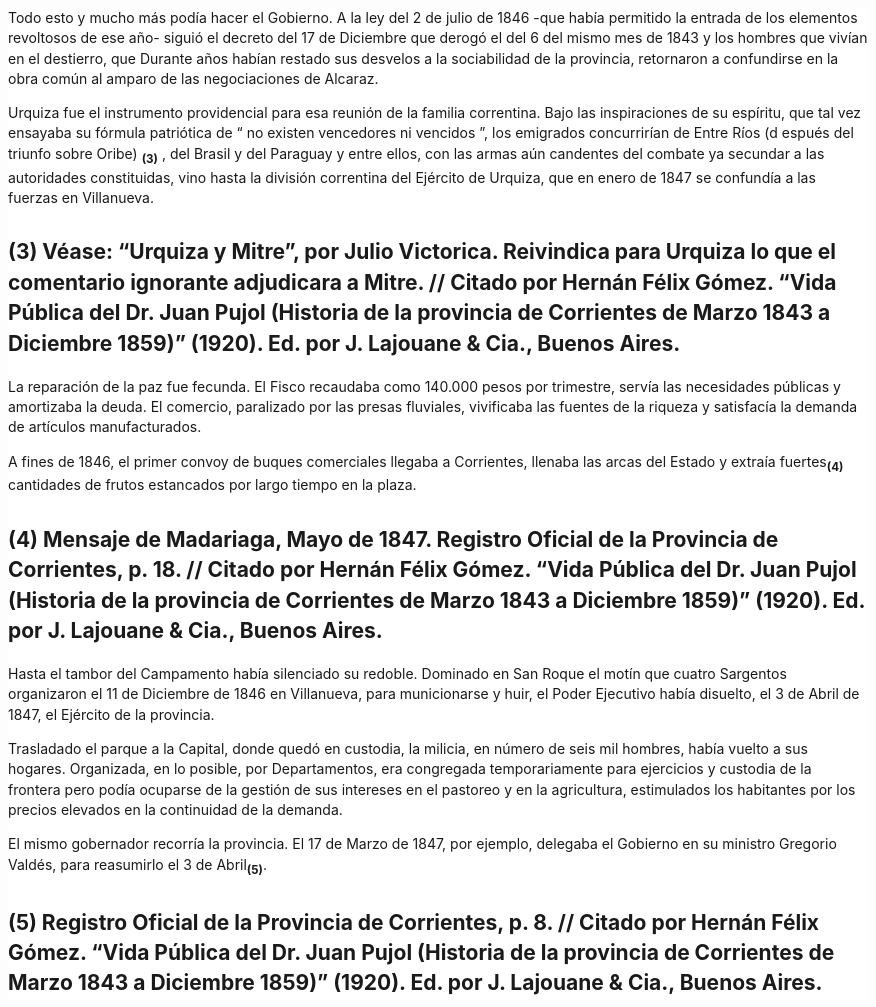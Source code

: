 Todo esto y mucho más podía hacer el Gobierno. A la ley del 2 de julio de 1846 -que había permitido la entrada de los elementos revoltosos de ese año- siguió el decreto del 17 de Diciembre que derogó el del 6 del mismo mes de 1843 y los hombres que vivían en el destierro, que Durante años habían restado sus desvelos a la sociabilidad de la provincia, retornaron a confundirse en la obra común al amparo de las negociaciones de Alcaraz.

Urquiza fue el instrumento providencial para esa reunión de la familia correntina. Bajo las inspiraciones de su espíritu, que tal vez ensayaba su fórmula patriótica de “ no existen vencedores ni vencidos ”, los emigrados concurrirían de Entre Ríos (d espués del triunfo sobre Oribe) <sub><strong><span><span>(3)</span></span></strong></sub> , del Brasil y del Paraguay y entre ellos, con las armas aún candentes del combate ya secundar a las autoridades constituidas, vino hasta la división correntina del Ejército de Urquiza, que en enero de 1847 se confundía a las fuerzas en Villanueva.

## **(3) Véase: “Urquiza y Mitre”, por Julio Victorica. Reivindica para Urquiza lo que el comentario ignorante adjudicara a Mitre. // Citado por Hernán Félix Gómez. “Vida Pública del Dr. Juan Pujol (Historia de la provincia de Corrientes de Marzo 1843 a Diciembre 1859)” (1920). Ed. por J. Lajouane & Cia., Buenos Aires.**

La reparación de la paz fue fecunda. El Fisco recaudaba como 140.000 pesos por trimestre, servía las necesidades públicas y amortizaba la deuda. El comercio, paralizado por las presas fluviales, vivificaba las fuentes de la riqueza y satisfacía la demanda de artículos manufacturados.

A fines de 1846, el primer convoy de buques comerciales llegaba a Corrientes, llenaba las arcas del Estado y extraía fuertes<sub><strong>(4)</strong></sub> cantidades de frutos estancados por largo tiempo en la plaza.

## **(4) Mensaje de Madariaga, Mayo de 1847. Registro Oficial de la Provincia de Corrientes, p. 18. // Citado por Hernán Félix Gómez. “Vida Pública del Dr. Juan Pujol (Historia de la provincia de Corrientes de Marzo 1843 a Diciembre 1859)” (1920). Ed. por J. Lajouane & Cia., Buenos Aires.**

Hasta el tambor del Campamento había silenciado su redoble. Dominado en San Roque el motín que cuatro Sargentos organizaron el 11 de Diciembre de 1846 en Villanueva, para municionarse y huir, el Poder Ejecutivo había disuelto, el 3 de Abril de 1847, el Ejército de la provincia.

Trasladado el parque a la Capital, donde quedó en custodia, la milicia, en número de seis mil hombres, había vuelto a sus hogares. Organizada, en lo posible, por Departamentos, era congregada temporariamente para ejercicios y custodia de la frontera pero podía ocuparse de la gestión de sus intereses en el pastoreo y en la agricultura, estimulados los habitantes por los precios elevados en la continuidad de la demanda.

El mismo gobernador recorría la provincia. El 17 de Marzo de 1847, por ejemplo, delegaba el Gobierno en su ministro Gregorio Valdés, para reasumirlo el 3 de Abril<sub><strong>(5)</strong></sub>.

## **(5) Registro Oficial de la Provincia de Corrientes, p. 8. // Citado por Hernán Félix Gómez. “Vida Pública del Dr. Juan Pujol (Historia de la provincia de Corrientes de Marzo 1843 a Diciembre 1859)” (1920). Ed. por J. Lajouane & Cia., Buenos Aires.**
